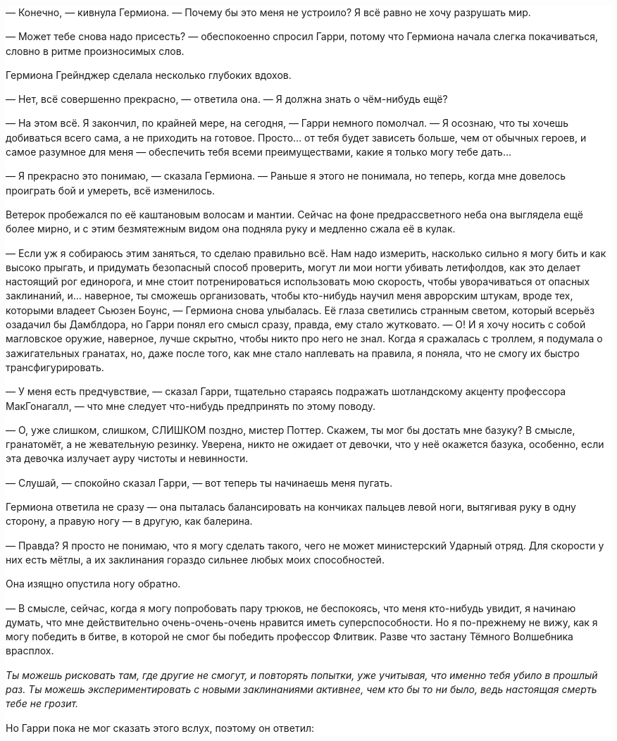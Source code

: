— Конечно, — кивнула Гермиона. — Почему бы это меня не устроило? Я всё равно не хочу разрушать мир.

— Может тебе снова надо присесть? — обеспокоенно спросил Гарри, потому что Гермиона начала слегка покачиваться, словно в ритме произносимых слов.

Гермиона Грейнджер сделала несколько глубоких вдохов.

— Нет, всё совершенно прекрасно, — ответила она. — Я должна знать о чём-нибудь ещё?

— На этом всё. Я закончил, по крайней мере, на сегодня, — Гарри немного помолчал. — Я осознаю, что ты хочешь добиваться всего сама, а не приходить на готовое. Просто… от тебя будет зависеть больше, чем от обычных героев, и самое разумное для меня — обеспечить тебя всеми преимуществами, какие я только могу тебе дать… 

— Я прекрасно это понимаю, — сказала Гермиона. — Раньше я этого не понимала, но теперь, когда мне довелось проиграть бой и умереть, всё изменилось. 

Ветерок пробежался по её каштановым волосам и мантии. Сейчас на фоне предрассветного неба она выглядела ещё более мирно, и с этим безмятежным видом она подняла руку и медленно сжала её в кулак.

— Если уж я собираюсь этим заняться, то сделаю правильно всё. Нам надо измерить, насколько сильно я могу бить и как высоко прыгать, и придумать безопасный способ проверить, могут ли мои ногти убивать летифолдов, как это делает настоящий рог единорога, и мне стоит потренироваться использовать мою скорость, чтобы уворачиваться от опасных заклинаний, и… наверное, ты сможешь организовать, чтобы кто-нибудь научил меня аврорским штукам, вроде тех, которыми владеет Сьюзен Боунс, — Гермиона снова улыбалась. Её глаза светились странным светом, который всерьёз озадачил бы Дамблдора, но Гарри понял его смысл сразу, правда, ему стало жутковато. — О! И я хочу носить с собой магловское оружие, наверное, лучше скрытно, чтобы никто про него не знал. Когда я сражалась с троллем, я подумала о зажигательных гранатах, но, даже после того, как мне стало наплевать на правила, я поняла, что не смогу их быстро трансфигурировать.

— У меня есть предчувствие, — сказал Гарри, тщательно стараясь подражать шотландскому акценту профессора МакГонагалл, — что мне следует что-нибудь предпринять по этому поводу.

— О, уже слишком, слишком, СЛИШКОМ поздно, мистер Поттер. Скажем, ты мог бы достать мне базуку? В смысле, гранатомёт, а не жевательную резинку. Уверена, никто не ожидает от девочки, что у неё окажется базука, особенно, если эта девочка излучает ауру чистоты и невинности.

— Слушай, — спокойно сказал Гарри, — вот теперь ты начинаешь меня пугать.

Гермиона ответила не сразу —  она пыталась балансировать на кончиках пальцев левой ноги, вытягивая руку в одну сторону, а правую ногу — в другую, как балерина.

— Правда? Я просто не понимаю, что я могу сделать такого, чего не может министерский Ударный отряд. Для скорости у них есть мётлы, а их заклинания гораздо сильнее любых моих способностей.

 Она изящно опустила ногу обратно.

 — В смысле, сейчас, когда я могу попробовать пару трюков, не беспокоясь, что меня кто-нибудь увидит, я начинаю думать, что мне действительно очень-очень-очень нравится иметь суперспособности. Но я по-прежнему не вижу, как я могу победить в битве, в которой не смог бы победить профессор Флитвик. Разве что застану Тёмного Волшебника врасплох.

*Ты можешь рисковать там, где другие не смогут, и повторять попытки, уже учитывая, что именно тебя убило в прошлый раз. Ты можешь экспериментировать с новыми заклинаниями активнее, чем кто бы то ни было, ведь настоящая смерть тебе не грозит.*

Но Гарри пока не мог сказать этого вслух, поэтому он ответил:
